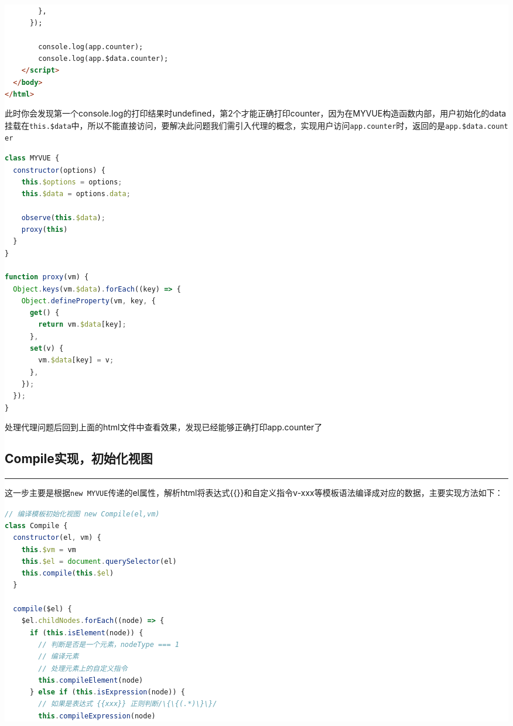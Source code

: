```html
        },
      });
      
	    console.log(app.counter);
	    console.log(app.$data.counter);
    </script>
  </body>
</html>

```
此时你会发现第一个console.log的打印结果时undefined，第2个才能正确打印counter，因为在MYVUE构造函数内部，用户初始化的data挂载在`this.$data`中，所以不能直接访问，要解决此问题我们需引入代理的概念，实现用户访问`app.counter`时，返回的是`app.$data.counter`
```js
class MYVUE {
  constructor(options) {
    this.$options = options;
    this.$data = options.data;

    observe(this.$data);
    proxy(this)
  }
}

function proxy(vm) {
  Object.keys(vm.$data).forEach((key) => {
    Object.defineProperty(vm, key, {
      get() {
        return vm.$data[key];
      },
      set(v) {
        vm.$data[key] = v;
      },
    });
  });
}
```

处理代理问题后回到上面的html文件中查看效果，发现已经能够正确打印app.counter了

## Compile实现，初始化视图

---

这一步主要是根据`new MYVUE`传递的el属性，解析html将表达式{{}}和自定义指令v-xxx等模板语法编译成对应的数据，主要实现方法如下：

```js
// 编译模板初始化视图 new Compile(el,vm)
class Compile {
  constructor(el, vm) {
    this.$vm = vm
    this.$el = document.querySelector(el)
    this.compile(this.$el)
  }

  compile($el) {
    $el.childNodes.forEach((node) => {
      if (this.isElement(node)) {
        // 判断是否是一个元素，nodeType === 1
        // 编译元素
        // 处理元素上的自定义指令
        this.compileElement(node)
      } else if (this.isExpression(node)) {
        // 如果是表达式 {{xxx}} 正则判断/\{\{(.*)\}\}/
        this.compileExpression(node)
```